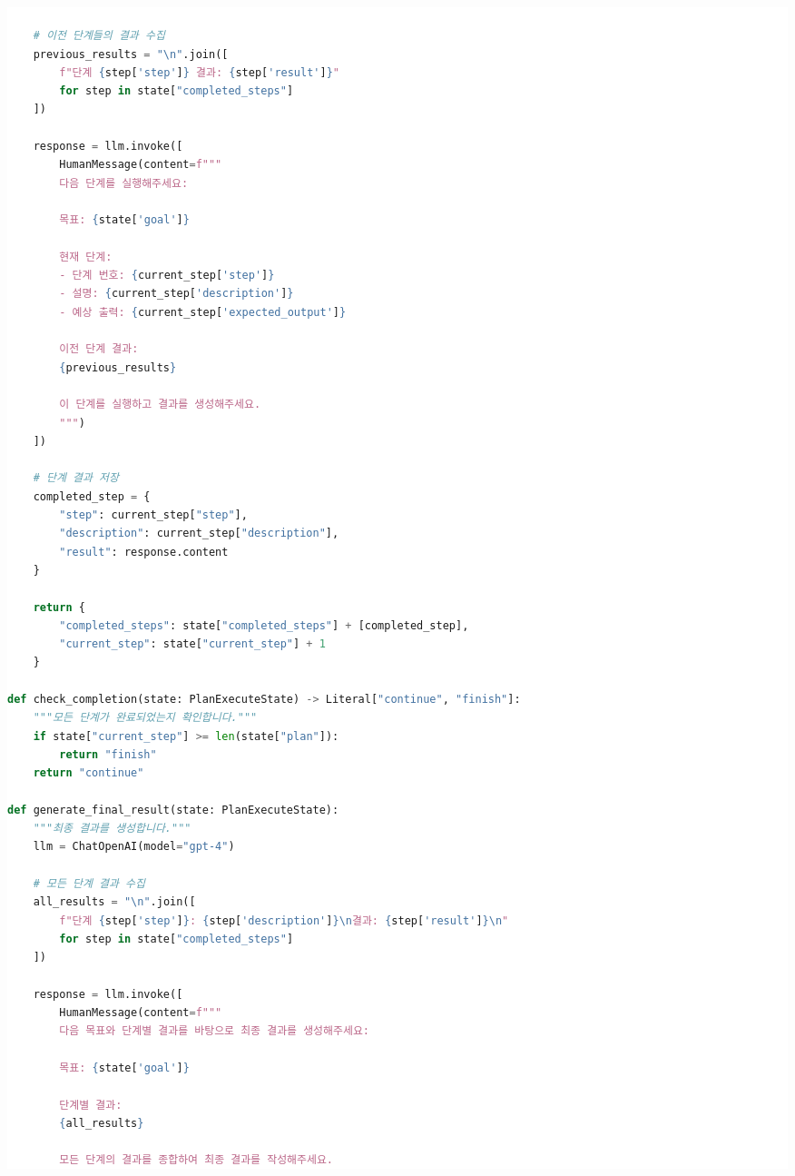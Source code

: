 ````python

    # 이전 단계들의 결과 수집
    previous_results = "\n".join([
        f"단계 {step['step']} 결과: {step['result']}"
        for step in state["completed_steps"]
    ])

    response = llm.invoke([
        HumanMessage(content=f"""
        다음 단계를 실행해주세요:

        목표: {state['goal']}

        현재 단계:
        - 단계 번호: {current_step['step']}
        - 설명: {current_step['description']}
        - 예상 출력: {current_step['expected_output']}

        이전 단계 결과:
        {previous_results}

        이 단계를 실행하고 결과를 생성해주세요.
        """)
    ])

    # 단계 결과 저장
    completed_step = {
        "step": current_step["step"],
        "description": current_step["description"],
        "result": response.content
    }

    return {
        "completed_steps": state["completed_steps"] + [completed_step],
        "current_step": state["current_step"] + 1
    }

def check_completion(state: PlanExecuteState) -> Literal["continue", "finish"]:
    """모든 단계가 완료되었는지 확인합니다."""
    if state["current_step"] >= len(state["plan"]):
        return "finish"
    return "continue"

def generate_final_result(state: PlanExecuteState):
    """최종 결과를 생성합니다."""
    llm = ChatOpenAI(model="gpt-4")

    # 모든 단계 결과 수집
    all_results = "\n".join([
        f"단계 {step['step']}: {step['description']}\n결과: {step['result']}\n"
        for step in state["completed_steps"]
    ])

    response = llm.invoke([
        HumanMessage(content=f"""
        다음 목표와 단계별 결과를 바탕으로 최종 결과를 생성해주세요:

        목표: {state['goal']}

        단계별 결과:
        {all_results}

        모든 단계의 결과를 종합하여 최종 결과를 작성해주세요.
````
